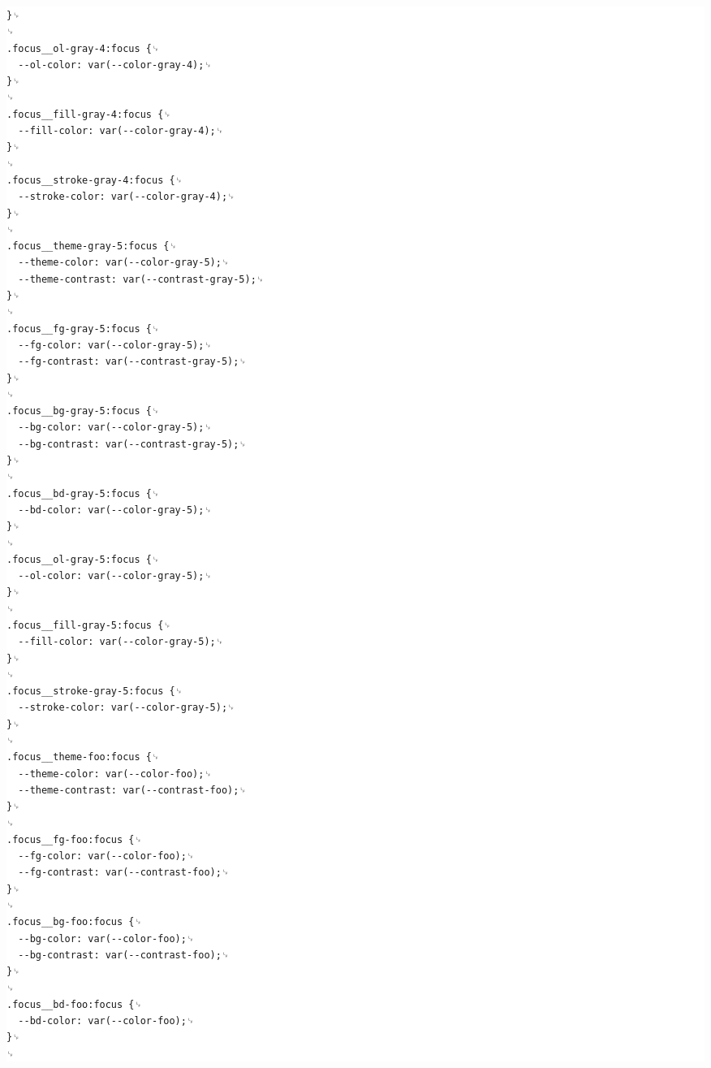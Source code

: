     }␊
    ␊
    .focus__ol-gray-4:focus {␊
      --ol-color: var(--color-gray-4);␊
    }␊
    ␊
    .focus__fill-gray-4:focus {␊
      --fill-color: var(--color-gray-4);␊
    }␊
    ␊
    .focus__stroke-gray-4:focus {␊
      --stroke-color: var(--color-gray-4);␊
    }␊
    ␊
    .focus__theme-gray-5:focus {␊
      --theme-color: var(--color-gray-5);␊
      --theme-contrast: var(--contrast-gray-5);␊
    }␊
    ␊
    .focus__fg-gray-5:focus {␊
      --fg-color: var(--color-gray-5);␊
      --fg-contrast: var(--contrast-gray-5);␊
    }␊
    ␊
    .focus__bg-gray-5:focus {␊
      --bg-color: var(--color-gray-5);␊
      --bg-contrast: var(--contrast-gray-5);␊
    }␊
    ␊
    .focus__bd-gray-5:focus {␊
      --bd-color: var(--color-gray-5);␊
    }␊
    ␊
    .focus__ol-gray-5:focus {␊
      --ol-color: var(--color-gray-5);␊
    }␊
    ␊
    .focus__fill-gray-5:focus {␊
      --fill-color: var(--color-gray-5);␊
    }␊
    ␊
    .focus__stroke-gray-5:focus {␊
      --stroke-color: var(--color-gray-5);␊
    }␊
    ␊
    .focus__theme-foo:focus {␊
      --theme-color: var(--color-foo);␊
      --theme-contrast: var(--contrast-foo);␊
    }␊
    ␊
    .focus__fg-foo:focus {␊
      --fg-color: var(--color-foo);␊
      --fg-contrast: var(--contrast-foo);␊
    }␊
    ␊
    .focus__bg-foo:focus {␊
      --bg-color: var(--color-foo);␊
      --bg-contrast: var(--contrast-foo);␊
    }␊
    ␊
    .focus__bd-foo:focus {␊
      --bd-color: var(--color-foo);␊
    }␊
    ␊